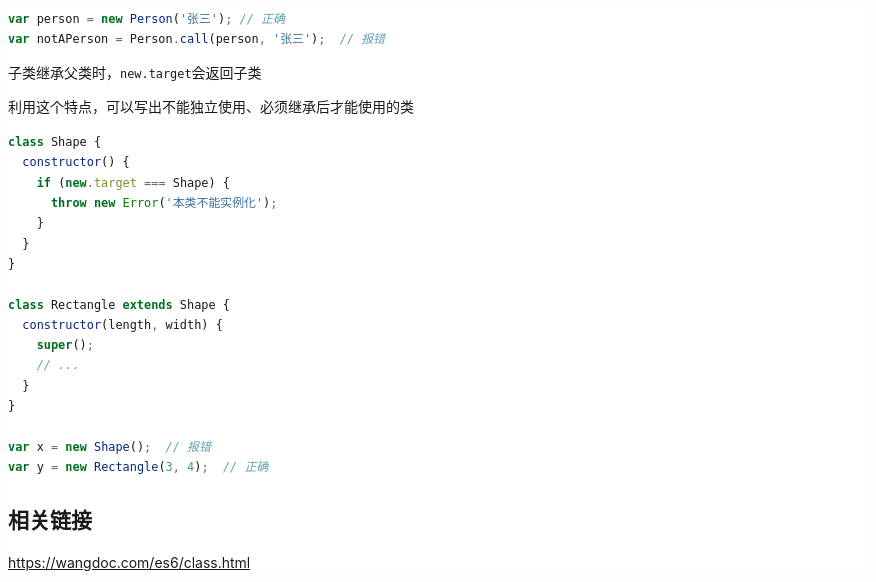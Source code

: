 ```js
var person = new Person('张三'); // 正确
var notAPerson = Person.call(person, '张三');  // 报错
```

子类继承父类时，`new.target`会返回子类


利用这个特点，可以写出不能独立使用、必须继承后才能使用的类

```js
class Shape {
  constructor() {
    if (new.target === Shape) {
      throw new Error('本类不能实例化');
    }
  }
}

class Rectangle extends Shape {
  constructor(length, width) {
    super();
    // ...
  }
}

var x = new Shape();  // 报错
var y = new Rectangle(3, 4);  // 正确
```

## 相关链接

https://wangdoc.com/es6/class.html